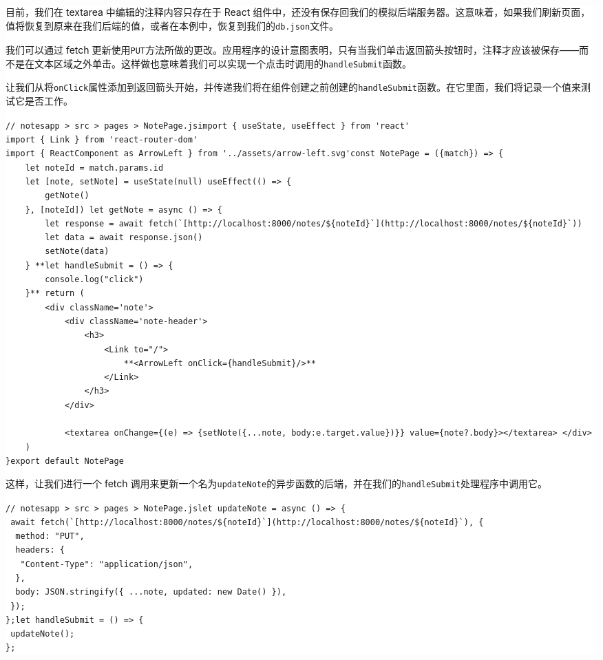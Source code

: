 目前，我们在 textarea 中编辑的注释内容只存在于 React 组件中，还没有保存回我们的模拟后端服务器。这意味着，如果我们刷新页面，值将恢复到原来在我们后端的值，或者在本例中，恢复到我们的`db.json`文件。

我们可以通过 fetch 更新使用`PUT`方法所做的更改。应用程序的设计意图表明，只有当我们单击返回箭头按钮时，注释才应该被保存——而不是在文本区域之外单击。这样做也意味着我们可以实现一个点击时调用的`handleSubmit`函数。

让我们从将`onClick`属性添加到返回箭头开始，并传递我们将在组件创建之前创建的`handleSubmit`函数。在它里面，我们将记录一个值来测试它是否工作。

```
// notesapp > src > pages > NotePage.jsimport { useState, useEffect } from 'react'
import { Link } from 'react-router-dom'
import { ReactComponent as ArrowLeft } from '../assets/arrow-left.svg'const NotePage = ({match}) => {
    let noteId = match.params.id
    let [note, setNote] = useState(null) useEffect(() => {
        getNote()
    }, [noteId]) let getNote = async () => {
        let response = await fetch(`[http://localhost:8000/notes/${noteId}`](http://localhost:8000/notes/${noteId}`))
        let data = await response.json()
        setNote(data)
    } **let handleSubmit = () => {
        console.log("click")
    }** return (
        <div className='note'>
            <div className='note-header'>
                <h3>
                    <Link to="/">
                        **<ArrowLeft onClick={handleSubmit}/>**
                    </Link>
                </h3>
            </div>

            <textarea onChange={(e) => {setNote({...note, body:e.target.value})}} value={note?.body}></textarea> </div>
    )
}export default NotePage
```

这样，让我们进行一个 fetch 调用来更新一个名为`updateNote`的异步函数的后端，并在我们的`handleSubmit`处理程序中调用它。

```
// notesapp > src > pages > NotePage.jslet updateNote = async () => {
 await fetch(`[http://localhost:8000/notes/${noteId}`](http://localhost:8000/notes/${noteId}`), {
  method: "PUT",
  headers: {
   "Content-Type": "application/json",
  },
  body: JSON.stringify({ ...note, updated: new Date() }),
 });
};let handleSubmit = () => {
 updateNote();
};
```
